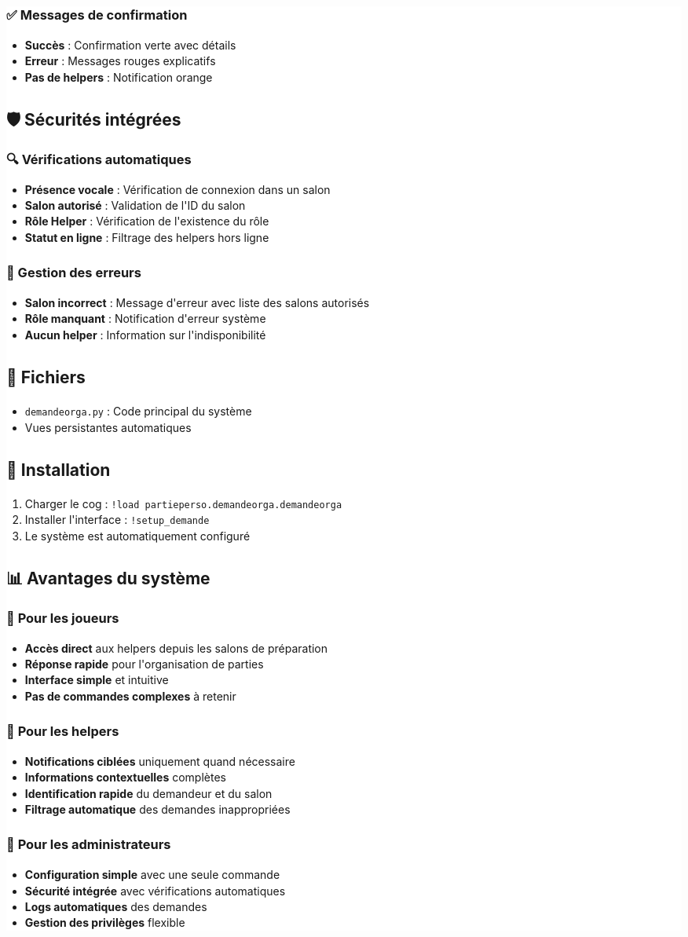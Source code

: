 ### ✅ Messages de confirmation
- **Succès** : Confirmation verte avec détails
- **Erreur** : Messages rouges explicatifs
- **Pas de helpers** : Notification orange

## 🛡️ Sécurités intégrées

### 🔍 Vérifications automatiques
- **Présence vocale** : Vérification de connexion dans un salon
- **Salon autorisé** : Validation de l'ID du salon
- **Rôle Helper** : Vérification de l'existence du rôle
- **Statut en ligne** : Filtrage des helpers hors ligne

### 🚫 Gestion des erreurs
- **Salon incorrect** : Message d'erreur avec liste des salons autorisés
- **Rôle manquant** : Notification d'erreur système
- **Aucun helper** : Information sur l'indisponibilité

## 📁 Fichiers
- `demandeorga.py` : Code principal du système
- Vues persistantes automatiques

## 🚀 Installation
1. Charger le cog : `!load partieperso.demandeorga.demandeorga`
2. Installer l'interface : `!setup_demande`
3. Le système est automatiquement configuré

## 📊 Avantages du système

### 🎯 **Pour les joueurs**
- **Accès direct** aux helpers depuis les salons de préparation
- **Réponse rapide** pour l'organisation de parties
- **Interface simple** et intuitive
- **Pas de commandes complexes** à retenir

### 👥 **Pour les helpers**
- **Notifications ciblées** uniquement quand nécessaire
- **Informations contextuelles** complètes
- **Identification rapide** du demandeur et du salon
- **Filtrage automatique** des demandes inappropriées

### 🔧 **Pour les administrateurs**
- **Configuration simple** avec une seule commande
- **Sécurité intégrée** avec vérifications automatiques
- **Logs automatiques** des demandes
- **Gestion des privilèges** flexible
